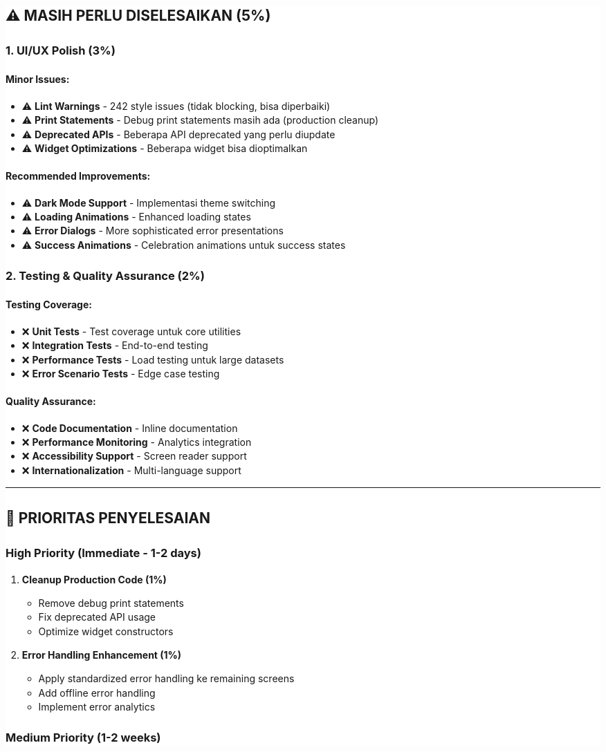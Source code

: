 
## ⚠️ **MASIH PERLU DISELESAIKAN (5%)**

### **1. UI/UX Polish (3%)**

#### **Minor Issues:**

- ⚠️ **Lint Warnings** - 242 style issues (tidak blocking, bisa diperbaiki)
- ⚠️ **Print Statements** - Debug print statements masih ada (production cleanup)
- ⚠️ **Deprecated APIs** - Beberapa API deprecated yang perlu diupdate
- ⚠️ **Widget Optimizations** - Beberapa widget bisa dioptimalkan

#### **Recommended Improvements:**

- ⚠️ **Dark Mode Support** - Implementasi theme switching
- ⚠️ **Loading Animations** - Enhanced loading states
- ⚠️ **Error Dialogs** - More sophisticated error presentations
- ⚠️ **Success Animations** - Celebration animations untuk success states

### **2. Testing & Quality Assurance (2%)**

#### **Testing Coverage:**

- ❌ **Unit Tests** - Test coverage untuk core utilities
- ❌ **Integration Tests** - End-to-end testing
- ❌ **Performance Tests** - Load testing untuk large datasets
- ❌ **Error Scenario Tests** - Edge case testing

#### **Quality Assurance:**

- ❌ **Code Documentation** - Inline documentation
- ❌ **Performance Monitoring** - Analytics integration
- ❌ **Accessibility Support** - Screen reader support
- ❌ **Internationalization** - Multi-language support

---

## 🎯 **PRIORITAS PENYELESAIAN**

### **High Priority (Immediate - 1-2 days)**

1. **Cleanup Production Code (1%)**

   - Remove debug print statements
   - Fix deprecated API usage
   - Optimize widget constructors

2. **Error Handling Enhancement (1%)**
   - Apply standardized error handling ke remaining screens
   - Add offline error handling
   - Implement error analytics

### **Medium Priority (1-2 weeks)**
